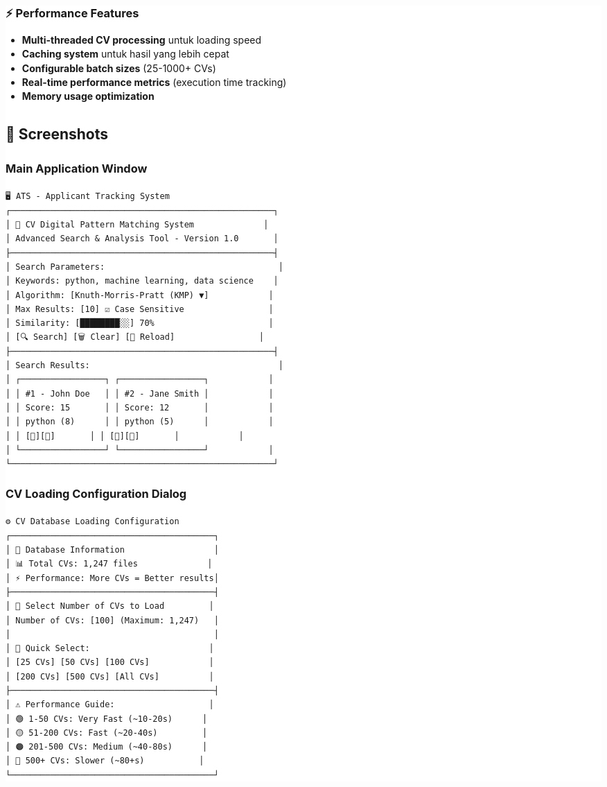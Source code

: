 ### ⚡ **Performance Features**
- **Multi-threaded CV processing** untuk loading speed
- **Caching system** untuk hasil yang lebih cepat
- **Configurable batch sizes** (25-1000+ CVs)
- **Real-time performance metrics** (execution time tracking)
- **Memory usage optimization**

## 📸 Screenshots

### Main Application Window
```
🖥️ ATS - Applicant Tracking System
┌─────────────────────────────────────────────────────┐
│ 📁 CV Digital Pattern Matching System              │
│ Advanced Search & Analysis Tool - Version 1.0       │
├─────────────────────────────────────────────────────┤
│ Search Parameters:                                   │
│ Keywords: python, machine learning, data science    │
│ Algorithm: [Knuth-Morris-Pratt (KMP) ▼]            │
│ Max Results: [10] ☑ Case Sensitive                 │
│ Similarity: [████████░░] 70%                       │
│ [🔍 Search] [🗑️ Clear] [🔄 Reload]                 │
├─────────────────────────────────────────────────────┤
│ Search Results:                                      │
│ ┌─────────────────┐ ┌─────────────────┐            │
│ │ #1 - John Doe   │ │ #2 - Jane Smith │            │
│ │ Score: 15       │ │ Score: 12       │            │
│ │ python (8)      │ │ python (5)      │            │
│ │ [📄][📂]       │ │ [📄][📂]       │            │
│ └─────────────────┘ └─────────────────┘            │
└─────────────────────────────────────────────────────┘
```

### CV Loading Configuration Dialog
```
⚙️ CV Database Loading Configuration
┌─────────────────────────────────────────┐
│ 💾 Database Information                  │
│ 📊 Total CVs: 1,247 files              │
│ ⚡ Performance: More CVs = Better results│
├─────────────────────────────────────────┤
│ 🎯 Select Number of CVs to Load         │
│ Number of CVs: [100] (Maximum: 1,247)   │
│                                         │
│ 🚀 Quick Select:                        │
│ [25 CVs] [50 CVs] [100 CVs]            │
│ [200 CVs] [500 CVs] [All CVs]          │
├─────────────────────────────────────────┤
│ ⚠️ Performance Guide:                   │
│ 🟢 1-50 CVs: Very Fast (~10-20s)      │
│ 🟡 51-200 CVs: Fast (~20-40s)         │
│ 🟠 201-500 CVs: Medium (~40-80s)      │
│ 🔴 500+ CVs: Slower (~80+s)           │
└─────────────────────────────────────────┘
```
